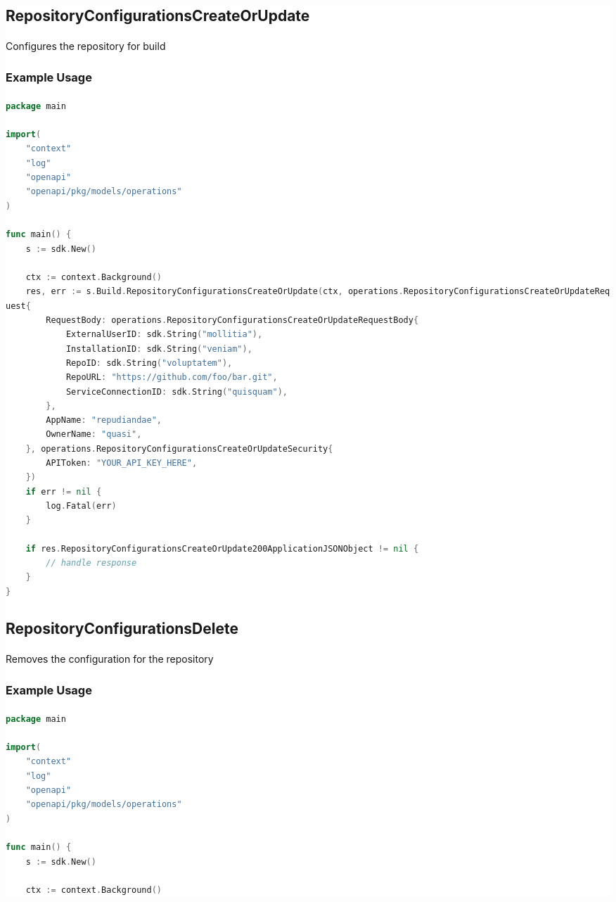 ## RepositoryConfigurationsCreateOrUpdate

Configures the repository for build

### Example Usage

```go
package main

import(
	"context"
	"log"
	"openapi"
	"openapi/pkg/models/operations"
)

func main() {
    s := sdk.New()

    ctx := context.Background()
    res, err := s.Build.RepositoryConfigurationsCreateOrUpdate(ctx, operations.RepositoryConfigurationsCreateOrUpdateRequest{
        RequestBody: operations.RepositoryConfigurationsCreateOrUpdateRequestBody{
            ExternalUserID: sdk.String("mollitia"),
            InstallationID: sdk.String("veniam"),
            RepoID: sdk.String("voluptatem"),
            RepoURL: "https://github.com/foo/bar.git",
            ServiceConnectionID: sdk.String("quisquam"),
        },
        AppName: "repudiandae",
        OwnerName: "quasi",
    }, operations.RepositoryConfigurationsCreateOrUpdateSecurity{
        APIToken: "YOUR_API_KEY_HERE",
    })
    if err != nil {
        log.Fatal(err)
    }

    if res.RepositoryConfigurationsCreateOrUpdate200ApplicationJSONObject != nil {
        // handle response
    }
}
```

## RepositoryConfigurationsDelete

Removes the configuration for the repository

### Example Usage

```go
package main

import(
	"context"
	"log"
	"openapi"
	"openapi/pkg/models/operations"
)

func main() {
    s := sdk.New()

    ctx := context.Background()
```